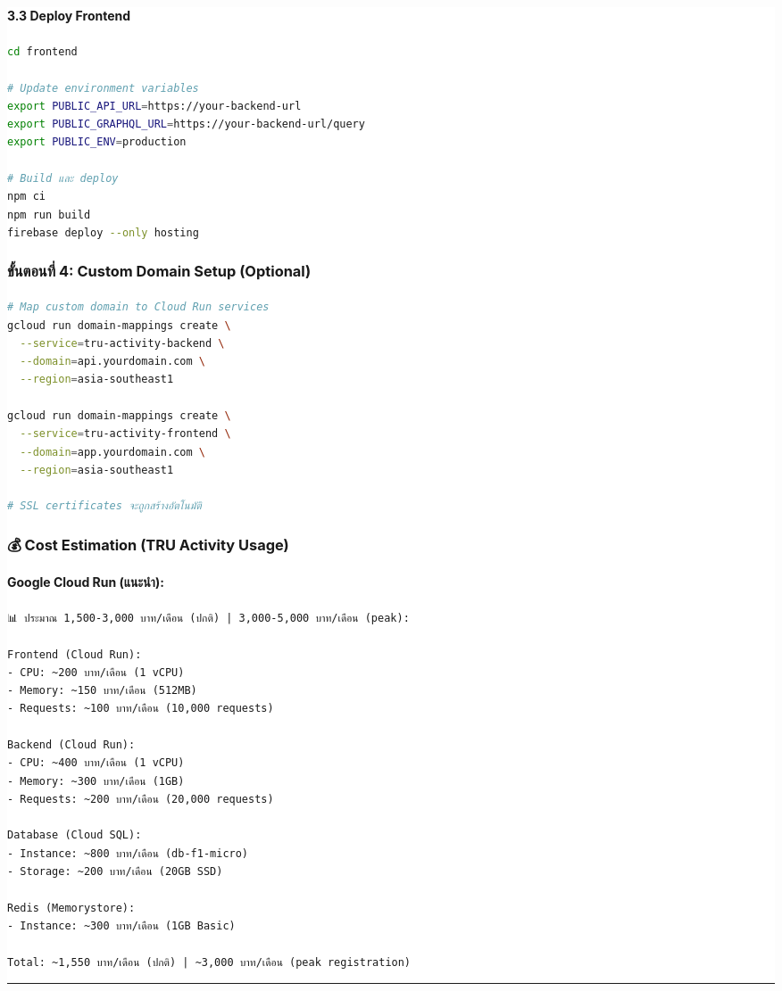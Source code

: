 #### 3.3 Deploy Frontend

```bash
cd frontend

# Update environment variables
export PUBLIC_API_URL=https://your-backend-url
export PUBLIC_GRAPHQL_URL=https://your-backend-url/query
export PUBLIC_ENV=production

# Build และ deploy
npm ci
npm run build
firebase deploy --only hosting
```

### ขั้นตอนที่ 4: Custom Domain Setup (Optional)

```bash
# Map custom domain to Cloud Run services
gcloud run domain-mappings create \
  --service=tru-activity-backend \
  --domain=api.yourdomain.com \
  --region=asia-southeast1

gcloud run domain-mappings create \
  --service=tru-activity-frontend \
  --domain=app.yourdomain.com \
  --region=asia-southeast1

# SSL certificates จะถูกสร้างอัตโนมัติ
```

### 💰 Cost Estimation (TRU Activity Usage)

#### Google Cloud Run (แนะนำ):
```
📊 ประมาณ 1,500-3,000 บาท/เดือน (ปกติ) | 3,000-5,000 บาท/เดือน (peak):

Frontend (Cloud Run):
- CPU: ~200 บาท/เดือน (1 vCPU)
- Memory: ~150 บาท/เดือน (512MB)
- Requests: ~100 บาท/เดือน (10,000 requests)

Backend (Cloud Run):
- CPU: ~400 บาท/เดือน (1 vCPU)
- Memory: ~300 บาท/เดือน (1GB)
- Requests: ~200 บาท/เดือน (20,000 requests)

Database (Cloud SQL):
- Instance: ~800 บาท/เดือน (db-f1-micro)
- Storage: ~200 บาท/เดือน (20GB SSD)

Redis (Memorystore):
- Instance: ~300 บาท/เดือน (1GB Basic)

Total: ~1,550 บาท/เดือน (ปกติ) | ~3,000 บาท/เดือน (peak registration)
```

---